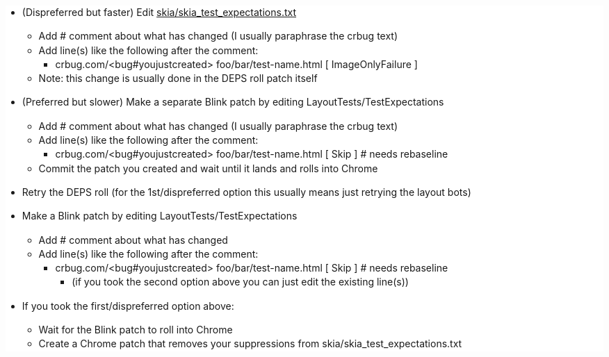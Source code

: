 
- (Dispreferred but faster) Edit
  [skia/skia_test_expectations.txt](https://chromium.googlesource.com/chromium/+/refs/heads/trunk/skia/skia_test_expectations.txt)

  - Add # comment about what has changed (I usually paraphrase the crbug text)
  - Add line(s) like the following after the comment:
    - crbug.com/<bug#youjustcreated> foo/bar/test-name.html [ ImageOnlyFailure ]
  - Note: this change is usually done in the DEPS roll patch itself

- (Preferred but slower) Make a separate Blink patch by editing
  LayoutTests/TestExpectations

  - Add # comment about what has changed (I usually paraphrase the crbug text)
  - Add line(s) like the following after the comment:
    - crbug.com/<bug#youjustcreated> foo/bar/test-name.html [ Skip ] # needs
      rebaseline
  - Commit the patch you created and wait until it lands and rolls into Chrome

- Retry the DEPS roll (for the 1st/dispreferred option this usually means just
  retrying the layout bots)
- Make a Blink patch by editing LayoutTests/TestExpectations

  - Add # comment about what has changed
  - Add line(s) like the following after the comment:
    - crbug.com/<bug#youjustcreated> foo/bar/test-name.html [ Skip ] # needs
      rebaseline
      - (if you took the second option above you can just edit the existing
        line(s))

- If you took the first/dispreferred option above:
  - Wait for the Blink patch to roll into Chrome
  - Create a Chrome patch that removes your suppressions from
    skia/skia_test_expectations.txt
